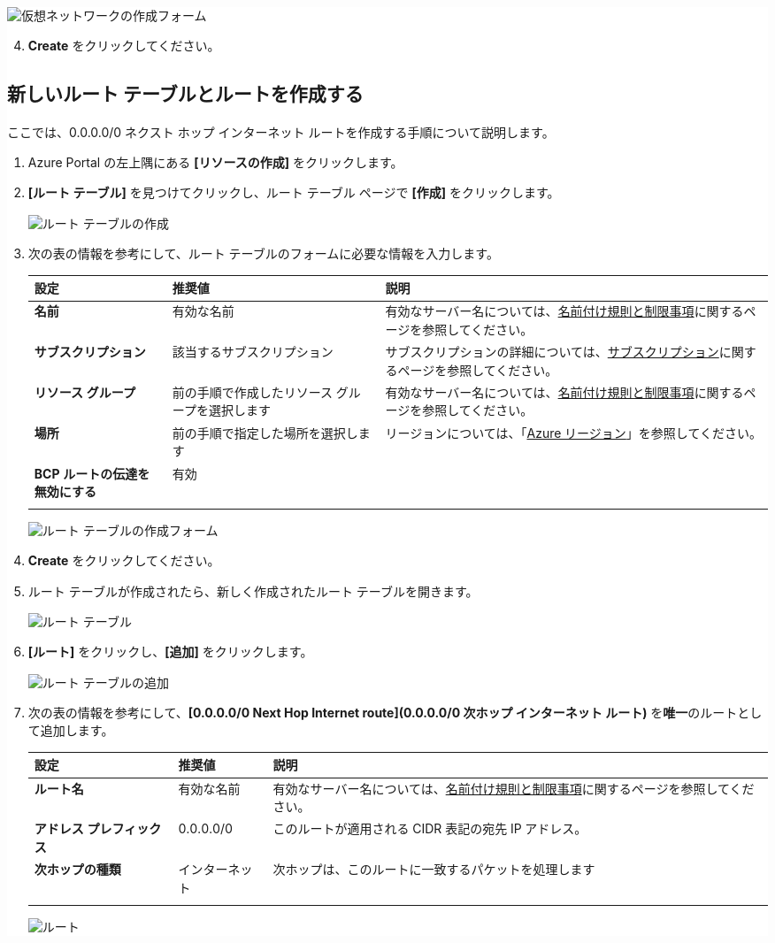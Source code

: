    ![仮想ネットワークの作成フォーム](./media/sql-database-managed-instance-tutorial/virtual-network-create-form.png)

4. **Create** をクリックしてください。

## <a name="create-new-route-table-and-a-route"></a>新しいルート テーブルとルートを作成する

ここでは、0.0.0.0/0 ネクスト ホップ インターネット ルートを作成する手順について説明します。

1. Azure Portal の左上隅にある **[リソースの作成]** をクリックします。
2. **[ルート テーブル]** を見つけてクリックし、ルート テーブル ページで **[作成]** をクリックします。 

   ![ルート テーブルの作成](./media/sql-database-managed-instance-tutorial/route-table-create.png)

3. 次の表の情報を参考にして、ルート テーブルのフォームに必要な情報を入力します。

   | 設定| 推奨値 | 説明 |
   | ------ | --------------- | ----------- |
   |**名前**|有効な名前|有効なサーバー名については、[名前付け規則と制限事項](https://docs.microsoft.com/azure/architecture/best-practices/naming-conventions)に関するページを参照してください。|
   |**サブスクリプション**|該当するサブスクリプション|サブスクリプションの詳細については、[サブスクリプション](https://account.windowsazure.com/Subscriptions)に関するページを参照してください。|
   |**リソース グループ**|前の手順で作成したリソース グループを選択します|有効なサーバー名については、[名前付け規則と制限事項](https://docs.microsoft.com/azure/architecture/best-practices/naming-conventions)に関するページを参照してください。|
   |**場所**|前の手順で指定した場所を選択します| リージョンについては、「[Azure リージョン](https://azure.microsoft.com/regions/)」を参照してください。|
   |**BCP ルートの伝達を無効にする**|有効||
   ||||

   ![ルート テーブルの作成フォーム](./media/sql-database-managed-instance-tutorial/route-table-create-form.png)

4. **Create** をクリックしてください。
5. ルート テーブルが作成されたら、新しく作成されたルート テーブルを開きます。

   ![ルート テーブル](./media/sql-database-managed-instance-tutorial/route-table.png)

6. **[ルート]** をクリックし、**[追加]** をクリックします。

   ![ルート テーブルの追加](./media/sql-database-managed-instance-tutorial/route-table-add.png)

7.  次の表の情報を参考にして、**[0.0.0.0/0 Next Hop Internet route]\(0.0.0.0/0 次ホップ インターネット ルート\)** を**唯一**のルートとして追加します。

    | 設定| 推奨値 | 説明 |
    | ------ | --------------- | ----------- |
    |**ルート名**|有効な名前|有効なサーバー名については、[名前付け規則と制限事項](https://docs.microsoft.com/azure/architecture/best-practices/naming-conventions)に関するページを参照してください。|
    |**アドレス プレフィックス**|0.0.0.0/0|このルートが適用される CIDR 表記の宛先 IP アドレス。|
    |**次ホップの種類**|インターネット|次ホップは、このルートに一致するパケットを処理します|
    |||

    ![ルート](./media/sql-database-managed-instance-tutorial/route.png)
